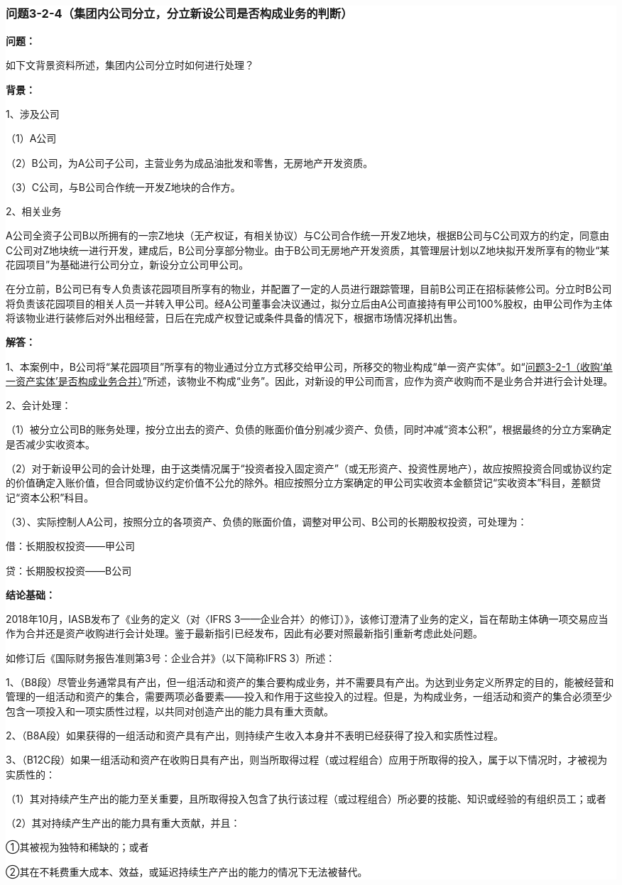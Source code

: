 ### 问题3-2-4（集团内公司分立，分立新设公司是否构成业务的判断）

**问题：**

如下文背景资料所述，集团内公司分立时如何进行处理？

**背景：**

1、涉及公司

（1）A公司

（2）B公司，为A公司子公司，主营业务为成品油批发和零售，无房地产开发资质。

（3）C公司，与B公司合作统一开发Z地块的合作方。

2、相关业务

A公司全资子公司B以所拥有的一宗Z地块（无产权证，有相关协议）与C公司合作统一开发Z地块，根据B公司与C公司双方的约定，同意由C公司对Z地块统一进行开发，建成后，B公司分享部分物业。由于B公司无房地产开发资质，其管理层计划以Z地块拟开发所享有的物业“某花园项目”为基础进行公司分立，新设分立公司甲公司。

在分立前，B公司已有专人负责该花园项目所享有的物业，并配置了一定的人员进行跟踪管理，目前B公司正在招标装修公司。分立时B公司将负责该花园项目的相关人员一并转入甲公司。经A公司董事会决议通过，拟分立后由A公司直接持有甲公司100%股权，由甲公司作为主体将该物业进行装修后对外出租经营，日后在完成产权登记或条件具备的情况下，根据市场情况择机出售。

**解答：**

1、本案例中，B公司将“某花园项目”所享有的物业通过分立方式移交给甲公司，所移交的物业构成“单一资产实体”。如“[问题3-2-1（收购‘单一资产实体’是否构成业务合并）](#_Toc28563872)”所述，该物业不构成“业务”。因此，对新设的甲公司而言，应作为资产收购而不是业务合并进行会计处理。

2、会计处理：

（1）被分立公司B的账务处理，按分立出去的资产、负债的账面价值分别减少资产、负债，同时冲减“资本公积”，根据最终的分立方案确定是否减少实收资本。

（2）对于新设甲公司的会计处理，由于这类情况属于“投资者投入固定资产”（或无形资产、投资性房地产），故应按照投资合同或协议约定的价值确定入账价值，但合同或协议约定价值不公允的除外。相应按照分立方案确定的甲公司实收资本金额贷记“实收资本”科目，差额贷记“资本公积”科目。

（3）、实际控制人A公司，按照分立的各项资产、负债的账面价值，调整对甲公司、B公司的长期股权投资，可处理为：

借：长期股权投资——甲公司

贷：长期股权投资——B公司

**结论基础：**

2018年10月，IASB发布了《业务的定义（对〈IFRS
3——企业合并〉的修订）》，该修订澄清了业务的定义，旨在帮助主体确一项交易应当作为合并还是资产收购进行会计处理。鉴于最新指引已经发布，因此有必要对照最新指引重新考虑此处问题。

如修订后《国际财务报告准则第3号：企业合并》（以下简称IFRS 3）所述：

1、（B8段）尽管业务通常具有产出，但一组活动和资产的集合要构成业务，并不需要具有产出。为达到业务定义所界定的目的，能被经营和管理的一组活动和资产的集合，需要两项必备要素——投入和作用于这些投入的过程。但是，为构成业务，一组活动和资产的集合必须至少包含一项投入和一项实质性过程，以共同对创造产出的能力具有重大贡献。

2、（B8A段）如果获得的一组活动和资产具有产出，则持续产生收入本身并不表明已经获得了投入和实质性过程。

3、（B12C段）如果一组活动和资产在收购日具有产出，则当所取得过程（或过程组合）应用于所取得的投入，属于以下情况时，才被视为实质性的：

（1）其对持续产生产出的能力至关重要，且所取得投入包含了执行该过程（或过程组合）所必要的技能、知识或经验的有组织员工；或者

（2）其对持续产生产出的能力具有重大贡献，并且：

①其被视为独特和稀缺的；或者

②其在不耗费重大成本、效益，或延迟持续生产产出的能力的情况下无法被替代。
